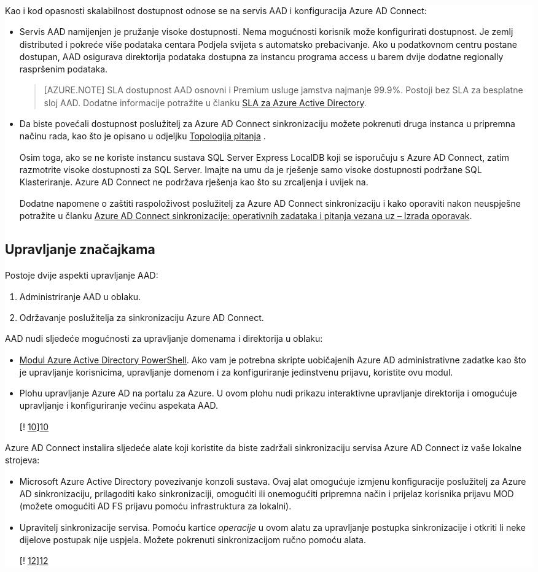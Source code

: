 Kao i kod opasnosti skalabilnost dostupnost odnose se na servis AAD i konfiguracija Azure AD Connect:

- Servis AAD namijenjen je pružanje visoke dostupnosti. Nema mogućnosti korisnik može konfigurirati dostupnost. Je zemlj distributed i pokreće više podataka centara Podjela svijeta s automatsko prebacivanje. Ako u podatkovnom centru postane dostupan, AAD osigurava direktorija podataka dostupna za instancu programa access u barem dvije dodatne regionally raspršenim podataka.

    >[AZURE.NOTE] SLA dostupnost AAD osnovni i Premium usluge jamstva najmanje 99.9%. Postoji bez SLA za besplatne sloj AAD. Dodatne informacije potražite u članku [SLA za Azure Active Directory][sla-aad].

- Da biste povećali dostupnost poslužitelj za Azure AD Connect sinkronizaciju možete pokrenuti druga instanca u pripremna načinu rada, kao što je opisano u odjeljku [Topologija pitanja](#topology-considerations) . 

    Osim toga, ako se ne koriste instancu sustava SQL Server Express LocalDB koji se isporučuju s Azure AD Connect, zatim razmotrite visoke dostupnosti za SQL Server. Imajte na umu da je rješenje samo visoke dostupnosti podržane SQL Klasteriranje. Azure AD Connect ne podržava rješenja kao što su zrcaljenja i uvijek na.

    Dodatne napomene o zaštiti raspoloživost poslužitelj za Azure AD Connect sinkronizaciju i kako oporaviti nakon neuspješne potražite u članku [Azure AD Connect sinkronizacije: operativnih zadataka i pitanja vezana uz – Izrada oporavak][aad-sync-disaster-recovery].

## <a name="management-considerations"></a>Upravljanje značajkama

Postoje dvije aspekti upravljanje AAD:

1. Administriranje AAD u oblaku.

2. Održavanje poslužitelja za sinkronizaciju Azure AD Connect.

AAD nudi sljedeće mogućnosti za upravljanje domenama i direktorija u oblaku:

- [Modul Azure Active Directory PowerShell][aad-powershell]. Ako vam je potrebna skripte uobičajenih Azure AD administrativne zadatke kao što je upravljanje korisnicima, upravljanje domenom i za konfiguriranje jedinstvenu prijavu, koristite ovu modul.

- Plohu upravljanje Azure AD na portalu za Azure. U ovom plohu nudi prikazu interaktivne upravljanje direktorija i omogućuje upravljanje i konfiguriranje većinu aspekata AAD.

    [! [10]][10]

Azure AD Connect instalira sljedeće alate koji koristite da biste zadržali sinkronizaciju servisa Azure AD Connect iz vaše lokalne strojeva:

- Microsoft Azure Active Directory povezivanje konzoli sustava. Ovaj alat omogućuje izmjenu konfiguracije poslužitelj za Azure AD sinkronizaciju, prilagoditi kako sinkronizaciji, omogućiti ili onemogućiti pripremna način i prijelaz korisnika prijavu MOD (možete omogućiti AD FS prijavu pomoću infrastruktura za lokalni).

- Upravitelj sinkronizacije servisa. Pomoću kartice *operacije* u ovom alatu za upravljanje postupka sinkronizacije i otkriti li neke dijelove postupak nije uspjela. Možete pokrenuti sinkronizacijom ručno pomoću alata. 

    [! [12]][12]


[resource-manager-overview]: ../azure-resource-manager/resource-group-overview.md
[script]: #sample-solution-script
[implementing-a-multi-tier-architecture-on-Azure]: ./guidance-compute-n-tier-vm.md
[active-directory-domain-services]: https://technet.microsoft.com/library/dd448614.aspx
[active-directory-federation-services]: https://technet.microsoft.com/windowsserver/dd448613.aspx
[azure-active-directory]: ../active-directory-domain-services/active-directory-ds-overview.md
[azure-ad-connect]: ../active-directory/active-directory-aadconnect.md
[ad-azure-guidelines]: https://msdn.microsoft.com/library/azure/jj156090.aspx
[aad-explained]: https://youtu.be/tj_0d4tR6aM
[aad-editions]: ../active-directory/active-directory-editions.md
[guidance-adds]: ./guidance-iaas-ra-secure-vnet-ad.md
[sla-aad]: https://azure.microsoft.com/support/legal/sla/active-directory/v1_0/
[azure-multifactor-authentication]: ../multi-factor-authentication/multi-factor-authentication.md
[aad-conditional-access]: ../active-directory//active-directory-conditional-access.md
[aad-dynamic-membership-rules]: ../active-directory/active-directory-accessmanagement-groups-with-advanced-rules.md
[aad-dynamic-memberships]: https://youtu.be/Tdiz2JqCl9Q
[aad-user-sign-in]: ../active-directory/active-directory-aadconnect-user-signin.md
[aad-sync-requirements]: ../active-directory/active-directory-hybrid-identity-design-considerations-directory-sync-requirements.md
[aad-topologies]: ../active-directory/active-directory-aadconnect-topologies.md
[aad-filtering]: ../active-directory/active-directory-aadconnectsync-configure-filtering.md
[aad-scalability]: https://blogs.technet.microsoft.com/enterprisemobility/2014/09/02/azure-ad-under-the-hood-of-our-geo-redundant-highly-available-distributed-cloud-directory/
[aad-connect-sync-default-rules]: ../active-directory/active-directory-aadconnectsync-understanding-default-configuration.md
[aad-identity-protection]: ../active-directory/active-directory-identityprotection.md
[aad-password-management]: ../active-directory/active-directory-passwords-customize.md
[aad-application-proxy]: ../active-directory/active-directory-application-proxy-enable.md
[aad-connect-sync-operational-tasks]: ../active-directory/active-directory-aadconnectsync-operations.md#staging-mode
[aad-custom-domain]: ../active-directory/active-directory-add-domain.md
[aad-powershell]: https://msdn.microsoft.com/library/azure/mt757189.aspx
[aad-sync-disaster-recovery]: ../active-directory/active-directory-aadconnectsync-operations.md#disaster-recovery
[aad-sync-best-practices]: ../active-directory/active-directory-aadconnectsync-best-practices-changing-default-configuration.md
[aad-adfs]: ../active-directory/active-directory-aadconnect-get-started-custom.md#configuring-federation-with-ad-fs
[aad-health]: ../active-directory/active-directory-aadconnect-health-sync.md
[aad-health-adds]: ../active-directory/active-directory-aadconnect-health-adds.md
[aad-health-adfs]: ../active-directory/active-directory-aadconnect-health-adfs.md
[aad-agent-installation]: ../active-directory/active-directory-aadconnect-health-agent-install.md
[aad-reporting-guide]: ../active-directory/active-directory-reporting-guide.md
[azure-cli]: ../virtual-machines-command-line-tools.md
[azure-powershell-download]: ../powershell-install-configure.md
[solution-script]: https://raw.githubusercontent.com/mspnp/reference-architectures/master/guidance-identity-aad/Deploy-ReferenceArchitecture.ps1
[vnet-parameters-windows]: https://raw.githubusercontent.com/mspnp/reference-architectures/master/guidance-identity-aad/parameters/windows/virtualNetwork.parameters.json
[nsg-parameters-windows]: https://raw.githubusercontent.com/mspnp/reference-architectures/master/guidance-identity-aad/parameters/windows/networkSecurityGroups.parameters.json
[webtier-parameters-windows]: https://raw.githubusercontent.com/mspnp/reference-architectures/master/guidance-identity-aad/parameters/windows/webTier.parameters.json
[businesstier-parameters-windows]: https://raw.githubusercontent.com/mspnp/reference-architectures/master/guidance-identity-aad/parameters/windows/businessTier.parameters.json
[datatier-parameters-windows]: https://raw.githubusercontent.com/mspnp/reference-architectures/master/guidance-identity-aad/parameters/windows/dataTier.parameters.json
[managementtier-parameters-windows]: https://raw.githubusercontent.com/mspnp/reference-architectures/master/guidance-identity-aad/parameters/windows/managementTier.parameters.json
[makecert]: https://msdn.microsoft.com/library/windows/desktop/aa386968(v=vs.85).aspx
[add-adds-domain-controller-parameters]: https://raw.githubusercontent.com/mspnp/reference-architectures/master/guidance-identity-aad/parameters/onpremise/add-adds-domain-controller.parameters.json
[create-adds-forest-extension-parameters]: https://raw.githubusercontent.com/mspnp/reference-architectures/master/guidance-identity-aad/parameters/onpremise/create-adds-forest-extension.parameters.json
[virtualMachines-adds-parameters]: https://raw.githubusercontent.com/mspnp/reference-architectures/master/guidance-identity-aad/parameters/onpremise/virtualMachines-adds.parameters.json
[virtualNetwork-parameters]: https://raw.githubusercontent.com/mspnp/reference-architectures/master/guidance-identity-aad/parameters/onpremise/virtualNetwork.parameters.json
[virtualNetwork-adds-dns-parameters]: https://raw.githubusercontent.com/mspnp/reference-architectures/master/guidance-identity-aad/parameters/onpremise/virtualNetwork-adds-dns.parameters.json
[virtualMachines-adc-parameters]: https://raw.githubusercontent.com/mspnp/reference-architectures/master/guidance-identity-aad/parameters/onpremise/virtualMachines-adc.parameters.json
[virtualMachines-adc-joindomain-parameters]: https://raw.githubusercontent.com/mspnp/reference-architectures/master/guidance-identity-aad/parameters/onpremise/virtualMachines-adc-joindomain.parameters.json
[aad-connect-download]: http://www.microsoft.com/download/details.aspx?id=47594
[aad-custom-directory]: ../active-directory/active-directory-add-domain.md
[aad-password-management]: ../active-directory/active-directory-passwords-getting-started.md#enable-users-to-reset-their-azure-ad-passwords
[adds-extend-domain]: ./guidance-identity-adds-extend-domain.md
[adds-resource-forest]: ./guidance-identity-adds-resource-forest.md
[0]: ./media/guidance-identity-aad/figure1.png "Oblak pomoću servisa Azure Active Directory arhitektura za identitet"
[1]: ./media/guidance-identity-aad/figure2.png "Jedan skup stabala, jedan topologije AAD direktorija"
[2]: ./media/guidance-identity-aad/figure3.png "Više šuma, jedan topologije AAD direktorija"
[4]: ./media/guidance-identity-aad/figure5.png "Pripremna topologije poslužitelja"
[5]: ./media/guidance-identity-aad/figure6.png "Više topologije AAD direktorija"
[6]: ./media/guidance-identity-aad/figure7.png "Odabir prilagođene instalacije Azure AD povezivanje sinkronizacije s instancu sustava SQL Server"
[7]: ./media/guidance-identity-aad/figure8.png "Određuje način SSO za korisničku prijavu"
[8]: ./media/guidance-identity-aad/figure9.png "Određivanje domene i OU mogućnostima filtriranja"
[9]: ./media/guidance-identity-aad/figure10.png "Omogućivanje pisanje natrag za lozinke"
[10]: ./media/guidance-identity-aad/figure11.png "Upravljanje plohu Azure AD na portalu"
[11]: ./media/guidance-identity-aad/figure12.png "Konzola za Azure AD Connect"
[12]: ./media/guidance-identity-aad/figure13.png "Na kartici operacije u Upravitelj servisa sinkronizacije"
[13]: ./media/guidance-identity-aad/figure14.png "Na kartici poveznika u Upravitelj servisa sinkronizacije"
[14]: ./media/guidance-identity-aad/figure15.png "Uređivanje pravila sinkronizacije"
[15]: ./media/guidance-identity-aad/figure16.png "Plohu Azure Active Directory povezivanje stanja na portalu Azure prikaz stanja sinkronizacije"
[16]: ./media/guidance-identity-aad/figure17.png "Plohu Azure Active Directory povezivanje stanja na portalu Azure prikazuje stanje AD DS"
[17]: ./media/guidance-identity-aad/figure18.png "Sigurnost izvješća dostupna na portalu za Azure"
[18]: ./media/guidance-identity-aad/figure19.png "Portal za Azure isticanje javnu IP adresu opterećenja web razina"
[19]: ./media/guidance-identity-aad/figure20.png "Korištenje preglednika Internet Explorer da biste pregledali na javnu IP adresu opterećenja web razina"
[20]: ./media/guidance-identity-aad/figure21.png "Certifikati dodatak prikazuje www.contoso.com certifikata"
[21]: ./media/guidance-identity-aad/figure22.png "Povezivanje s upravljanja sloju VM"
[22]: ./media/guidance-identity-aad/figure23.png "Stvaranje povezivanju HTTPS za zadano web-mjesto"
[23]: ./media/guidance-identity-aad/figure24.png "Stvaranje web-aplikacije ContosoWebApp1"
[24]: ./media/guidance-identity-aad/figure25.png "Postavljanje svojstava za provjeru autentičnosti ContosoWebApp1 web-aplikacije"
[25]: ./media/guidance-identity-aad/figure26.png "Prva prijava u Azure AAD iz web-aplikacije ContosoWebApp1"
[26]: ./media/guidance-identity-aad/figure27.png "Promjena mape za zadano web-mjesto"